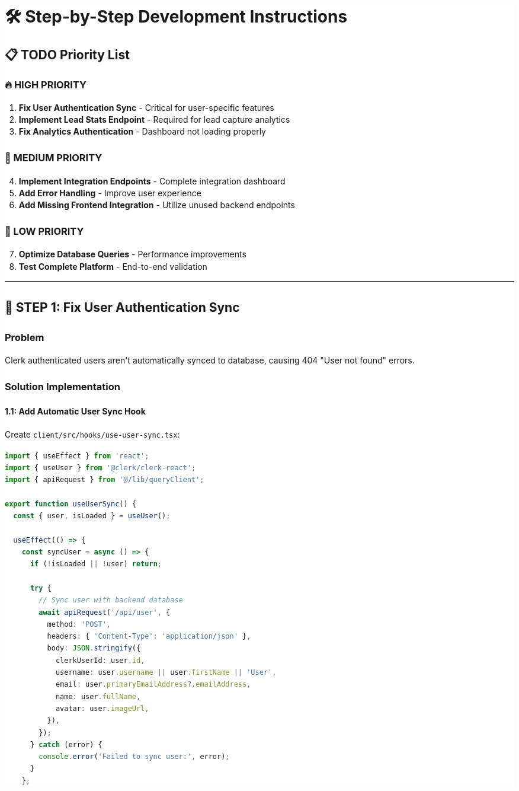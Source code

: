 # **🛠️ Step-by-Step Development Instructions**

## **📋 TODO Priority List**

### **🔥 HIGH PRIORITY**
1. **Fix User Authentication Sync** - Critical for user-specific features
2. **Implement Lead Stats Endpoint** - Required for lead capture analytics
3. **Fix Analytics Authentication** - Dashboard not loading properly

### **🔶 MEDIUM PRIORITY** 
4. **Implement Integration Endpoints** - Complete integration dashboard
5. **Add Error Handling** - Improve user experience
6. **Add Missing Frontend Integration** - Utilize unused backend endpoints

### **🔵 LOW PRIORITY**
7. **Optimize Database Queries** - Performance improvements
8. **Test Complete Platform** - End-to-end validation

---

## **🎯 STEP 1: Fix User Authentication Sync**

### **Problem**
Clerk authenticated users aren't automatically synced to database, causing 404 "User not found" errors.

### **Solution Implementation**

#### **1.1: Add Automatic User Sync Hook**

Create `client/src/hooks/use-user-sync.tsx`:

```typescript
import { useEffect } from 'react';
import { useUser } from '@clerk/clerk-react';
import { apiRequest } from '@/lib/queryClient';

export function useUserSync() {
  const { user, isLoaded } = useUser();

  useEffect(() => {
    const syncUser = async () => {
      if (!isLoaded || !user) return;

      try {
        // Sync user with backend database
        await apiRequest('/api/user', {
          method: 'POST',
          headers: { 'Content-Type': 'application/json' },
          body: JSON.stringify({
            clerkUserId: user.id,
            username: user.username || user.firstName || 'User',
            email: user.primaryEmailAddress?.emailAddress,
            name: user.fullName,
            avatar: user.imageUrl,
          }),
        });
      } catch (error) {
        console.error('Failed to sync user:', error);
      }
    };
```
